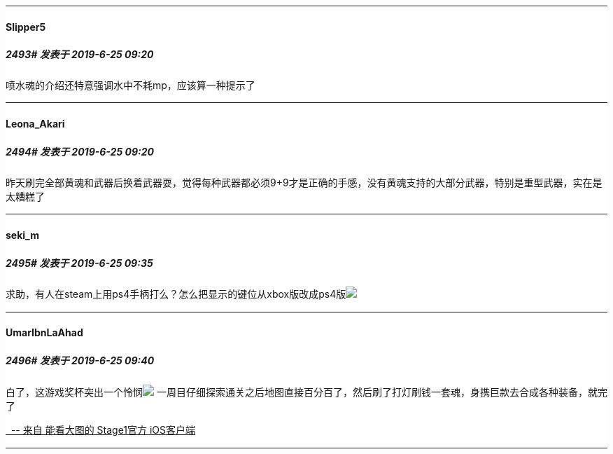 
-----

####  Slipper5  
##### 2493#       发表于 2019-6-25 09:20




喷水魂的介绍还特意强调水中不耗mp，应该算一种提示了







-----

####  Leona_Akari  
##### 2494#       发表于 2019-6-25 09:20




昨天刷完全部黄魂和武器后换着武器耍，觉得每种武器都必须9+9才是正确的手感，没有黄魂支持的大部分武器，特别是重型武器，实在是太糟糕了







-----

####  seki_m  
##### 2495#       发表于 2019-6-25 09:35




求助，有人在steam上用ps4手柄打么？怎么把显示的键位从xbox版改成ps4版<img src="https://static.saraba1st.com/image/smiley/face2017/117.png" referrerpolicy="no-referrer">







-----

####  UmarIbnLaAhad  
##### 2496#       发表于 2019-6-25 09:40




白了，这游戏奖杯突出一个怜悯<img src="https://static.saraba1st.com/image/smiley/face2017/018.png" referrerpolicy="no-referrer">
一周目仔细探索通关之后地图直接百分百了，然后刷了打灯刷钱一套魂，身携巨款去合成各种装备，就完了

[  -- 来自 能看大图的 Stage1官方 iOS客户端](https://itunes.apple.com/fi/app/saraba1st/id1221237470?mt=8)







-----
